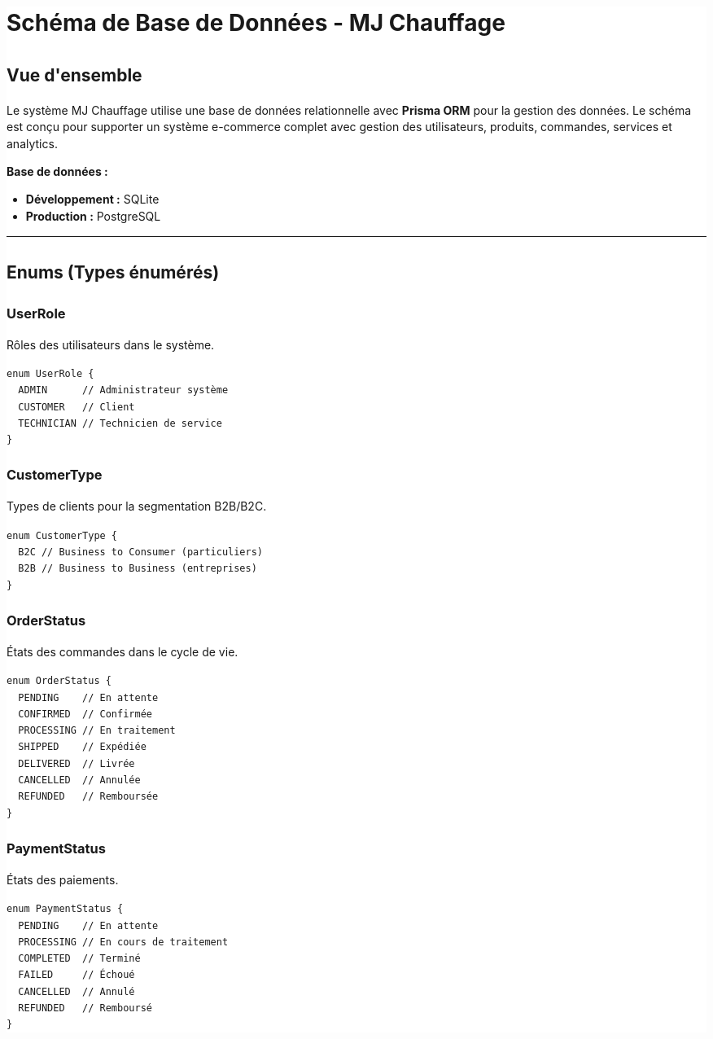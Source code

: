 # Schéma de Base de Données - MJ Chauffage

## Vue d'ensemble

Le système MJ Chauffage utilise une base de données relationnelle avec **Prisma ORM** pour la gestion des données. Le schéma est conçu pour supporter un système e-commerce complet avec gestion des utilisateurs, produits, commandes, services et analytics.

**Base de données :**
- **Développement :** SQLite
- **Production :** PostgreSQL

---

## Enums (Types énumérés)

### UserRole
Rôles des utilisateurs dans le système.
```prisma
enum UserRole {
  ADMIN      // Administrateur système
  CUSTOMER   // Client
  TECHNICIAN // Technicien de service
}
```

### CustomerType
Types de clients pour la segmentation B2B/B2C.
```prisma
enum CustomerType {
  B2C // Business to Consumer (particuliers)
  B2B // Business to Business (entreprises)
}
```

### OrderStatus
États des commandes dans le cycle de vie.
```prisma
enum OrderStatus {
  PENDING    // En attente
  CONFIRMED  // Confirmée
  PROCESSING // En traitement
  SHIPPED    // Expédiée
  DELIVERED  // Livrée
  CANCELLED  // Annulée
  REFUNDED   // Remboursée
}
```

### PaymentStatus
États des paiements.
```prisma
enum PaymentStatus {
  PENDING    // En attente
  PROCESSING // En cours de traitement
  COMPLETED  // Terminé
  FAILED     // Échoué
  CANCELLED  // Annulé
  REFUNDED   // Remboursé
}
```
